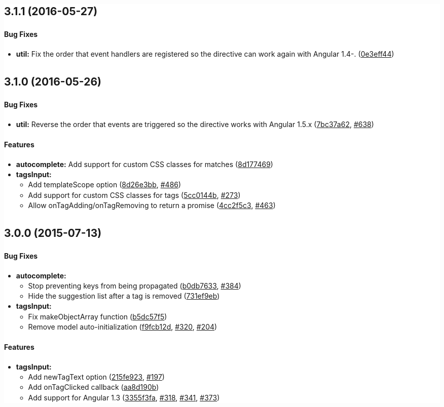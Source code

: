 ## 3.1.1 (2016-05-27)

#### Bug Fixes

* **util:** Fix the order that event handlers are registered so the directive can work again with Angular 1.4-. ([0e3eff44](https://github.com/mbenford/ngTagsInput/commit/0e3eff44bc4b4903c746cce7cf3cf87c0224204f))

## 3.1.0 (2016-05-26)

#### Bug Fixes

* **util:** Reverse the order that events are triggered so the directive works with Angular 1.5.x ([7bc37a62](https://github.com/mbenford/ngTagsInput/commit/7bc37a62d61c2903ec5dc091eb6fc315c0bfbc3d), [#638](https://github.com/mbenford/ngTagsInput/issues/638))

#### Features

* **autocomplete:** Add support for custom CSS classes for matches ([8d177469](https://github.com/mbenford/ngTagsInput/commit/8d17746998fc35dfd9d2252ed525dd851837f0d0))
* **tagsInput:**
  * Add templateScope option ([8d26e3bb](https://github.com/mbenford/ngTagsInput/commit/8d26e3bbf8d24d6fc02073a888c3e51ed29123c3), [#486](https://github.com/mbenford/ngTagsInput/issues/486))
  * Add support for custom CSS classes for tags ([5cc0144b](https://github.com/mbenford/ngTagsInput/commit/5cc0144b699552e5b57f2f7b86b04118c74dbfc1), [#273](https://github.com/mbenford/ngTagsInput/issues/273))
  * Allow onTagAdding/onTagRemoving to return a promise ([4cc2f5c3](https://github.com/mbenford/ngTagsInput/commit/4cc2f5c3cf25c4276b82273c9d6e45b1d4553ec6), [#463](https://github.com/mbenford/ngTagsInput/issues/463))

## 3.0.0 (2015-07-13)

#### Bug Fixes

* **autocomplete:**
  * Stop preventing keys from being propagated ([b0db7633](https://github.com/mbenford/ngTagsInput/commit/b0db763301d483960cbb72bc0c3338a196eb8ef2), [#384](https://github.com/mbenford/ngTagsInput/issues/384))
  * Hide the suggestion list after a tag is removed ([731ef9eb](https://github.com/mbenford/ngTagsInput/commit/731ef9eb0874ae083cba47c942034cb9109e6cf9))
* **tagsInput:**
  * Fix makeObjectArray function ([b5dc57f5](https://github.com/mbenford/ngTagsInput/commit/b5dc57f542c11351ad881e45cc238f75b9adc24a))
  * Remove model auto-initialization ([f9fcb12d](https://github.com/mbenford/ngTagsInput/commit/f9fcb12dc1c71a77e52ba573cd4505e663131625), [#320](https://github.com/mbenford/ngTagsInput/issues/320), [#204](https://github.com/mbenford/ngTagsInput/issues/204))

#### Features

* **tagsInput:**
  * Add newTagText option ([215fe923](https://github.com/mbenford/ngTagsInput/commit/215fe923b68e0e6034ae34c9b06ea89dff7d1110), [#197](https://github.com/mbenford/ngTagsInput/issues/197))
  * Add onTagClicked callback ([aa8d190b](https://github.com/mbenford/ngTagsInput/commit/aa8d190b6edc705f89d407cf65a8ca6266238616))
  * Add support for Angular 1.3 ([3355f3fa](https://github.com/mbenford/ngTagsInput/commit/3355f3fa7451dc0b4ca183875ba183a89c543be4), [#318](https://github.com/mbenford/ngTagsInput/issues/318), [#341](https://github.com/mbenford/ngTagsInput/issues/341), [#373](https://github.com/mbenford/ngTagsInput/issues/373))
